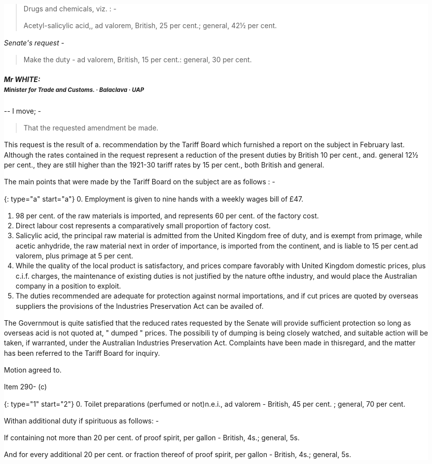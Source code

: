   >Drugs and chemicals, viz. :  - 
  >
  >Acetyl-salicylic acid,, ad valorem, British, 25 per cent.; general,  42½  per cent. 
  >
  >
 *Senate's request -* 

  >
  >Make the duty - ad valorem, British, 15 per cent.: general, 30 per cent. 

##### Mr WHITE:<br><small class="text-muted">Minister for Trade and Customs. &middot; Balaclava &middot; UAP</small>

-- I move; - 

  >That the requested amendment be made. 

This request is the result of a. recommendation by the Tariff Board which furnished a report on the subject in February last. Although the rates contained in the request represent a reduction of the present duties by British 10 per cent., and. general 12½ per cent., they are still higher than the 1921-30 tariff rates by 15 per cent., both British and general. 

The main points that were made by the Tariff Board on the subject are as follows :  - 

{: type="a" start="a"}
0. Employment is given to nine hands with a weekly wages bill of £47. 
1. 98 per cent. of the raw materials is imported, and represents 60 per cent. of the factory cost. 
2. Direct labour cost represents a comparatively small proportion of factory cost. 
3. Salicylic acid, the principal raw material is admitted from the United Kingdom free of duty, and is exempt from primage, while acetic anhydride, the raw material next in order of importance, is imported from the continent, and is liable to 15 per cent.ad valorem, plus primage at 5 per cent. 
4. While the quality of the local product is satisfactory, and prices compare favorably with United Kingdom domestic prices, plus c.i.f. charges, the maintenance of existing duties is not justified by the nature ofthe industry, and would place the Australian company in a position to exploit. 
5. The duties recommended are adequate for protection against normal importations, and if cut prices are quoted by overseas suppliers the provisions of the Industries Preservation Act can be availed of. 

The Governmout is quite satisfied that the reduced rates requested by the Senate will provide sufficient protection so long as overseas acid is not quoted at, " dumped " prices. The possibili ty of dumping is being closely watched, and suitable action will be taken, if warranted, under the Australian Industries Preservation Act. Complaints have been made in thisregard, and the matter has been referred to the Tariff Board for inquiry. 

Motion agreed to. 

Item 290- (c) 

{: type="1" start="2"}
0. Toilet preparations (perfumed or not)n.e.i., ad valorem - British, 45 per cent. ; general, 70 per cent. 

Withan additional duty if spirituous as follows: - 

If containing not more than 20 per cent. of proof spirit, per gallon - British, 4s.; general, 5s. 

And for every additional 20 per cent. or fraction thereof of proof spirit, per gallon - British, 4s.; general, 5s. 
